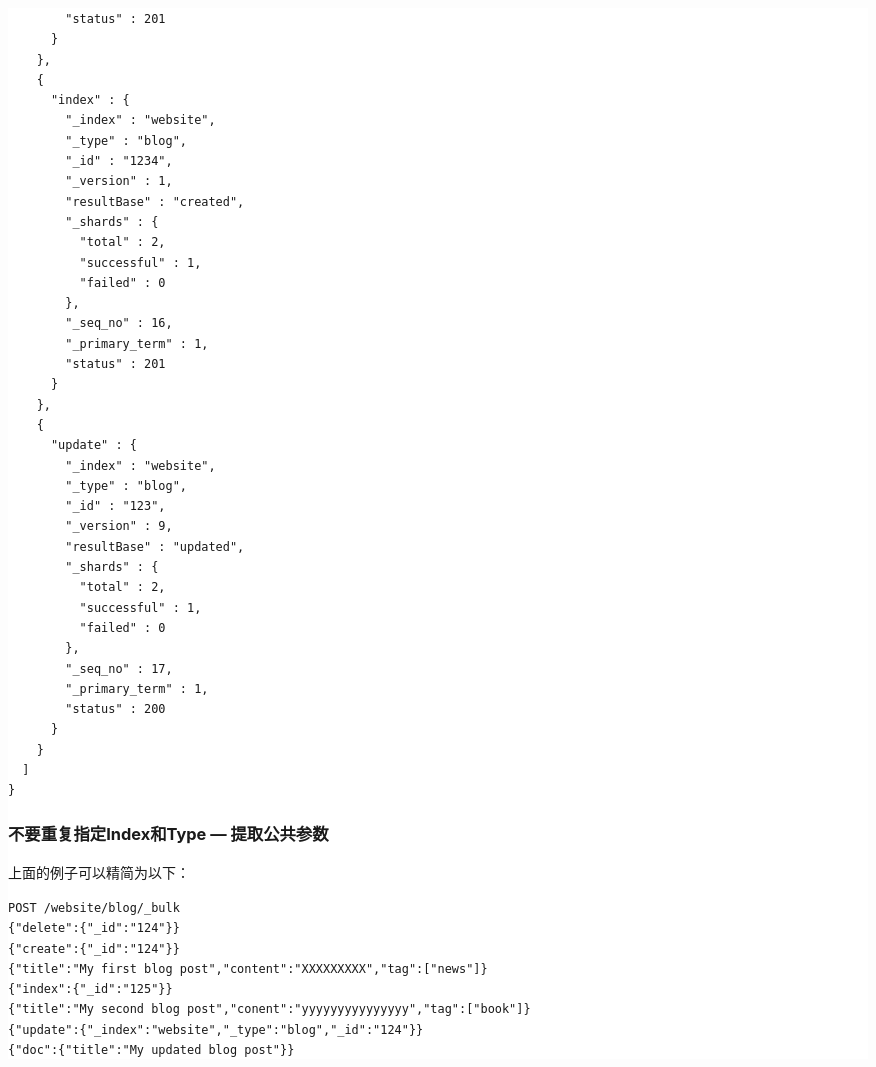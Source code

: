 ```
        "status" : 201
      }
    },
    {
      "index" : {
        "_index" : "website",
        "_type" : "blog",
        "_id" : "1234",
        "_version" : 1,
        "resultBase" : "created",
        "_shards" : {
          "total" : 2,
          "successful" : 1,
          "failed" : 0
        },
        "_seq_no" : 16,
        "_primary_term" : 1,
        "status" : 201
      }
    },
    {
      "update" : {
        "_index" : "website",
        "_type" : "blog",
        "_id" : "123",
        "_version" : 9,
        "resultBase" : "updated",
        "_shards" : {
          "total" : 2,
          "successful" : 1,
          "failed" : 0
        },
        "_seq_no" : 17,
        "_primary_term" : 1,
        "status" : 200
      }
    }
  ]
}
```

### 不要重复指定Index和Type — 提取公共参数


上面的例子可以精简为以下：

```
POST /website/blog/_bulk
{"delete":{"_id":"124"}}
{"create":{"_id":"124"}}
{"title":"My first blog post","content":"XXXXXXXXX","tag":["news"]}
{"index":{"_id":"125"}}
{"title":"My second blog post","conent":"yyyyyyyyyyyyyyy","tag":["book"]}
{"update":{"_index":"website","_type":"blog","_id":"124"}}
{"doc":{"title":"My updated blog post"}}
```


